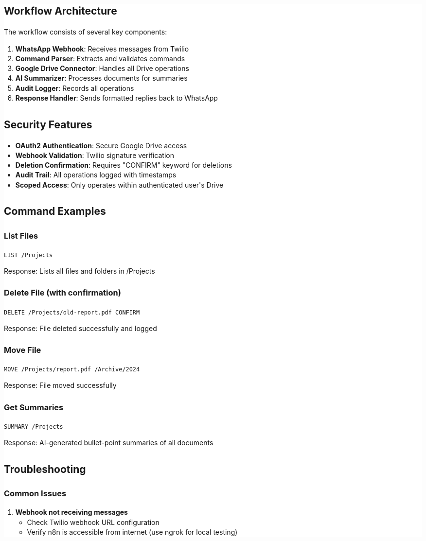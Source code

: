 ## Workflow Architecture

The workflow consists of several key components:

1. **WhatsApp Webhook**: Receives messages from Twilio
2. **Command Parser**: Extracts and validates commands
3. **Google Drive Connector**: Handles all Drive operations
4. **AI Summarizer**: Processes documents for summaries
5. **Audit Logger**: Records all operations
6. **Response Handler**: Sends formatted replies back to WhatsApp

## Security Features

- **OAuth2 Authentication**: Secure Google Drive access
- **Webhook Validation**: Twilio signature verification
- **Deletion Confirmation**: Requires "CONFIRM" keyword for deletions
- **Audit Trail**: All operations logged with timestamps
- **Scoped Access**: Only operates within authenticated user's Drive

## Command Examples

### List Files
```
LIST /Projects
```
Response: Lists all files and folders in /Projects

### Delete File (with confirmation)
```
DELETE /Projects/old-report.pdf CONFIRM
```
Response: File deleted successfully and logged

### Move File
```
MOVE /Projects/report.pdf /Archive/2024
```
Response: File moved successfully

### Get Summaries
```
SUMMARY /Projects
```
Response: AI-generated bullet-point summaries of all documents

## Troubleshooting

### Common Issues

1. **Webhook not receiving messages**
   - Check Twilio webhook URL configuration
   - Verify n8n is accessible from internet (use ngrok for local testing)
